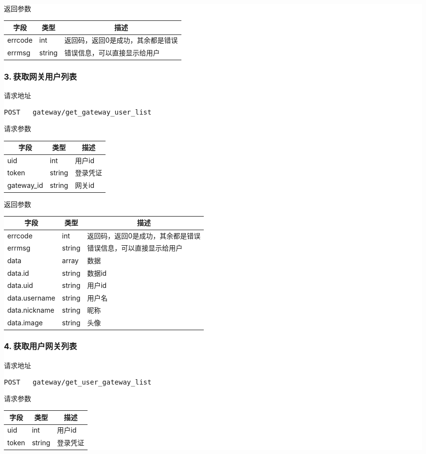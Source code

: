 返回参数

|字段|类型|描述|
|--|--|--|
|errcode|int|返回码，返回0是成功，其余都是错误|
|errmsg|string|错误信息，可以直接显示给用户|

### <a name='api_3'>3. 获取网关用户列表</a>
请求地址

<pre>POST	gateway/get_gateway_user_list</pre>

请求参数

|字段|类型|描述|
|--|--|--|
|uid|int|用户id|
|token|string|登录凭证|
|gateway_id|string|网关id|

返回参数

|字段|类型|描述|
|--|--|--|
|errcode|int|返回码，返回0是成功，其余都是错误|
|errmsg|string|错误信息，可以直接显示给用户|
|data|array|数据|
|data.id|string|数据id|
|data.uid|string|用户id|
|data.username|string|用户名|
|data.nickname|string|昵称|
|data.image|string|头像|

### <a name='api_4'>4. 获取用户网关列表</a>
请求地址

<pre>POST	gateway/get_user_gateway_list</pre>

请求参数

|字段|类型|描述|
|--|--|--|
|uid|int|用户id|
|token|string|登录凭证|
